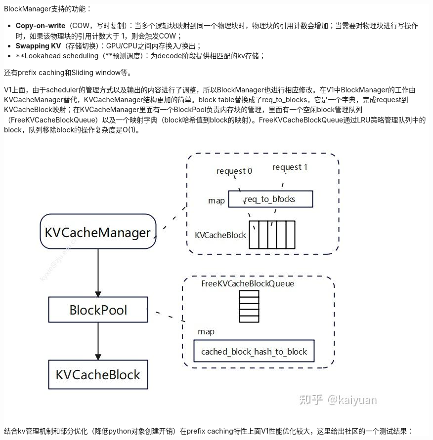 BlockManager支持的功能：

-   **Copy-on-write**（COW，写时复制）：当多个逻辑块映射到同一个物理块时，物理块的引用计数会增加；当需要对物理块进行写操作时，如果该物理块的引用计数大于 1，则会触发COW；
-   **Swapping KV**（存储切换）：GPU/CPU之间内存换入/换出；
-   **Lookahead scheduling（**预测调度）：为decode阶段提供相匹配的kv存储；

还有prefix caching和Sliding window等。

V1上面，由于scheduler的管理方式以及输出的内容进行了调整，所以BlockManager也进行相应修改。在V1中BlockManager的工作由KVCacheManager替代，KVCacheManager结构更加的简单。block table替换成了req\_to\_blocks，它是一个字典，完成request到KVCacheBlock映射；在KVCacheManager里面有一个BlockPool负责内存块的管理，里面有一个空闲block管理队列（FreeKVCacheBlockQueue）以及一个映射字典（block哈希值到block的映射）。FreeKVCacheBlockQueue通过LRU策略管理队列中的block，队列移除block的操作复杂度是O(1)。

![](images/v2-ca370f0119c7f11d19377cf476baeb95_1440w_820a0104eb42.jpg)

结合kv管理机制和部分优化（降低python对象创建开销）在prefix caching特性上面V1性能优化较大，这里给出社区的一个测试结果：
